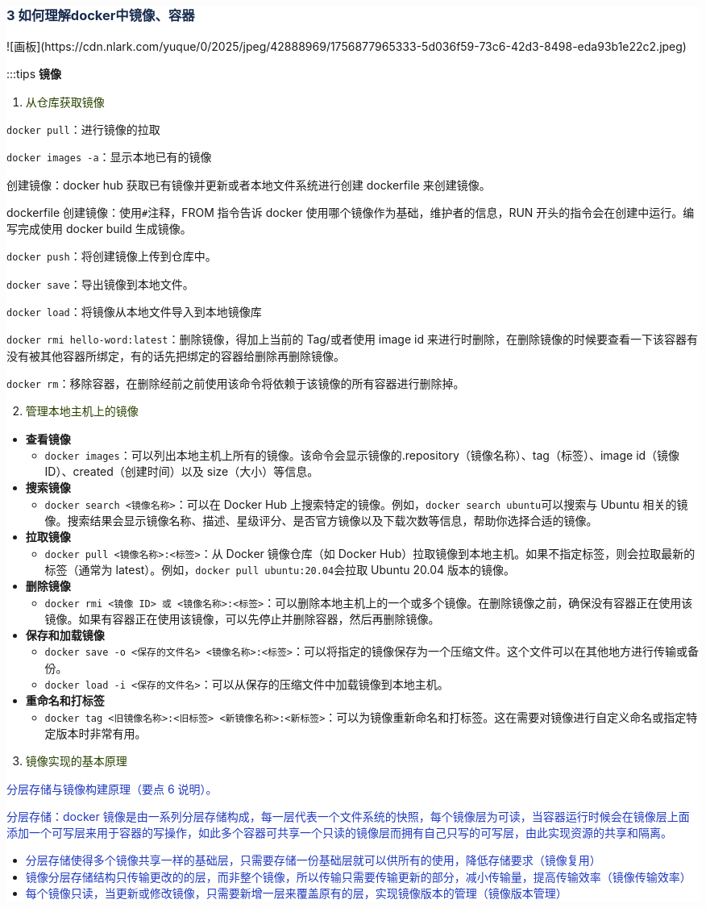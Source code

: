 <h3 id="cUXXZ"><font style="color:rgb(23, 43, 77);">3 如何理解docker中镜像、容器</font></h3>
![画板](https://cdn.nlark.com/yuque/0/2025/jpeg/42888969/1756877965333-5d036f59-73c6-42d3-8498-eda93b1e22c2.jpeg)

:::tips
**镜像**

1. <font style="color:#2A4200;">从仓库获取镜像</font>

`docker pull`：进行镜像的拉取

`docker images -a`：显示本地已有的镜像

创建镜像：docker hub 获取已有镜像并更新或者本地文件系统进行创建 dockerfile 来创建镜像。

dockerfile 创建镜像：使用`#`注释，FROM 指令告诉 docker 使用哪个镜像作为基础，维护者的信息，RUN 开头的指令会在创建中运行。编写完成使用 docker build 生成镜像。

`docker push`：将创建镜像上传到仓库中。

`docker save`：导出镜像到本地文件。

`docker load`：将镜像从本地文件导入到本地镜像库

`docker rmi hello-word:latest`：删除镜像，得加上当前的 Tag/或者使用 image id 来进行时删除，在删除镜像的时候要查看一下该容器有没有被其他容器所绑定，有的话先把绑定的容器给删除再删除镜像。

`docker rm`：移除容器，在删除经前之前使用该命令将依赖于该镜像的所有容器进行删除掉。

2. <font style="color:#2A4200;">管理本地主机上的镜像</font>
+ **查看镜像**
    - `docker images`：可以列出本地主机上所有的镜像。该命令会显示镜像的.repository（镜像名称）、tag（标签）、image id（镜像 ID）、created（创建时间）以及 size（大小）等信息。
+ **搜索镜像**
    - `docker search <镜像名称>`：可以在 Docker Hub 上搜索特定的镜像。例如，`docker search ubuntu`可以搜索与 Ubuntu 相关的镜像。搜索结果会显示镜像名称、描述、星级评分、是否官方镜像以及下载次数等信息，帮助你选择合适的镜像。
+ **拉取镜像**
    - `docker pull <镜像名称>:<标签>`：从 Docker 镜像仓库（如 Docker Hub）拉取镜像到本地主机。如果不指定标签，则会拉取最新的标签（通常为 latest）。例如，`docker pull ubuntu:20.04`会拉取 Ubuntu 20.04 版本的镜像。
+ **删除镜像**
    - `docker rmi <镜像 ID> 或 <镜像名称>:<标签>`：可以删除本地主机上的一个或多个镜像。在删除镜像之前，确保没有容器正在使用该镜像。如果有容器正在使用该镜像，可以先停止并删除容器，然后再删除镜像。
+ **保存和加载镜像**
    - `docker save -o <保存的文件名> <镜像名称>:<标签>`：可以将指定的镜像保存为一个压缩文件。这个文件可以在其他地方进行传输或备份。
    - `docker load -i <保存的文件名>`：可以从保存的压缩文件中加载镜像到本地主机。
+ **重命名和打标签**
    - `docker tag <旧镜像名称>:<旧标签> <新镜像名称>:<新标签>`：可以为镜像重新命名和打标签。这在需要对镜像进行自定义命名或指定特定版本时非常有用。
3. <font style="color:#2A4200;">镜像实现的基本原理</font>

<font style="color:#213BC0;background-color:#FFFFFF;">分层存储与镜像构建原理（要点 6 说明）。</font>

<font style="color:#213BC0;background-color:#FFFFFF;">分层存储：docker 镜像是由一系列分层存储构成，每一层代表一个文件系统的快照，每个镜像层为可读，当容器运行时候会在镜像层上面添加一个可写层来用于容器的写操作，如此多个容器可共享一个只读的镜像层而拥有自己只写的可写层，由此实现资源的共享和隔离。</font>

+ <font style="color:#213BC0;background-color:#FFFFFF;">分层存储使得多个镜像共享一样的基础层，只需要存储一份基础层就可以供所有的使用，降低存储要求（镜像复用）</font>
+ <font style="color:#213BC0;background-color:#FFFFFF;">镜像分层存储结构只传输更改的的层，而非整个镜像，所以传输只需要传输更新的部分，减小传输量，提高传输效率（镜像传输效率）</font>
+ <font style="color:#213BC0;background-color:#FFFFFF;">每个镜像只读，当更新或修改镜像，只需要新增一层来覆盖原有的层，实现镜像版本的管理（镜像版本管理）</font>
